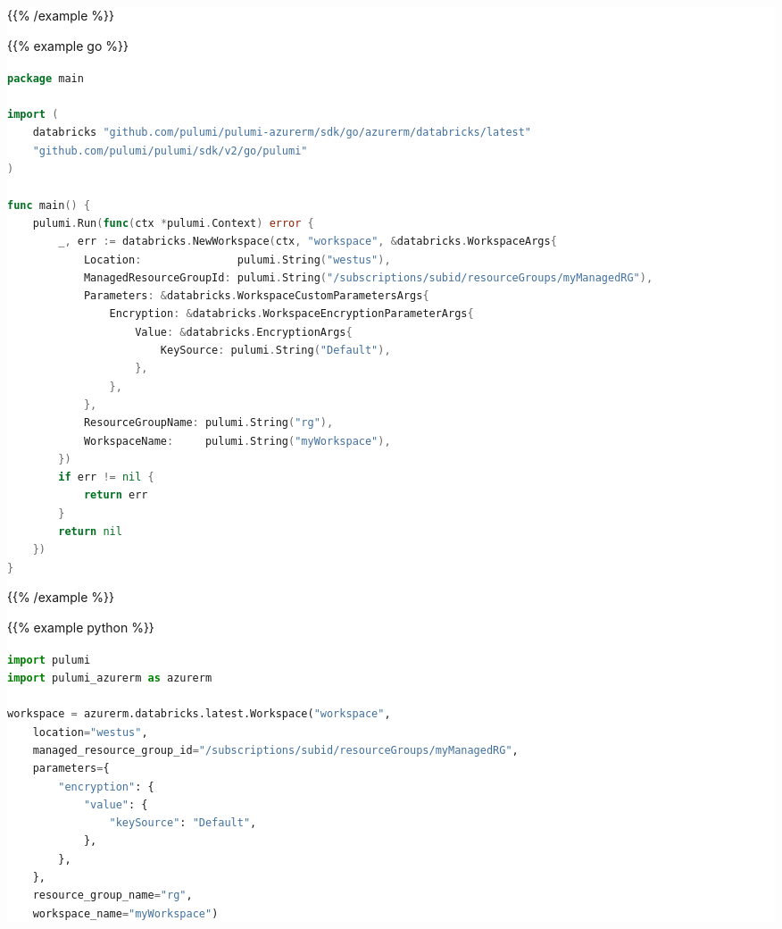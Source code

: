 {{% /example %}}

{{% example go %}}

```go
package main

import (
	databricks "github.com/pulumi/pulumi-azurerm/sdk/go/azurerm/databricks/latest"
	"github.com/pulumi/pulumi/sdk/v2/go/pulumi"
)

func main() {
	pulumi.Run(func(ctx *pulumi.Context) error {
		_, err := databricks.NewWorkspace(ctx, "workspace", &databricks.WorkspaceArgs{
			Location:               pulumi.String("westus"),
			ManagedResourceGroupId: pulumi.String("/subscriptions/subid/resourceGroups/myManagedRG"),
			Parameters: &databricks.WorkspaceCustomParametersArgs{
				Encryption: &databricks.WorkspaceEncryptionParameterArgs{
					Value: &databricks.EncryptionArgs{
						KeySource: pulumi.String("Default"),
					},
				},
			},
			ResourceGroupName: pulumi.String("rg"),
			WorkspaceName:     pulumi.String("myWorkspace"),
		})
		if err != nil {
			return err
		}
		return nil
	})
}

```

{{% /example %}}

{{% example python %}}

```python
import pulumi
import pulumi_azurerm as azurerm

workspace = azurerm.databricks.latest.Workspace("workspace",
    location="westus",
    managed_resource_group_id="/subscriptions/subid/resourceGroups/myManagedRG",
    parameters={
        "encryption": {
            "value": {
                "keySource": "Default",
            },
        },
    },
    resource_group_name="rg",
    workspace_name="myWorkspace")

```
